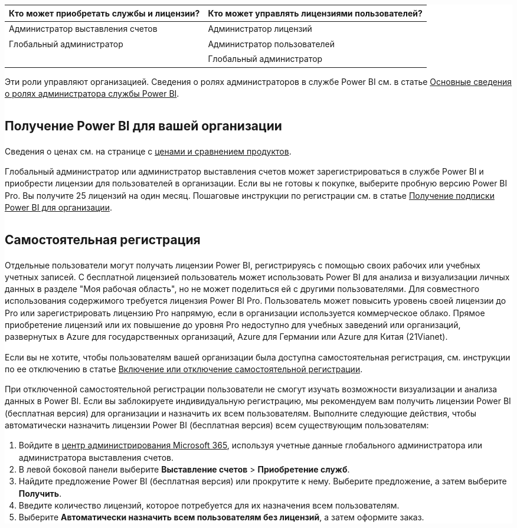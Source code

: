| Кто может приобретать службы и лицензии? | Кто может управлять лицензиями пользователей? |
| --------------- | --------------- |
| Администратор выставления счетов | Администратор лицензий |
| Глобальный администратор | Администратор пользователей |
|  | Глобальный администратор |

Эти роли управляют организацией. Сведения о ролях администраторов в службе Power BI см. в статье [Основные сведения о ролях администратора службы Power BI](service-admin-role.md).

## <a name="get-power-bi-for-your-organization"></a>Получение Power BI для вашей организации

Сведения о ценах см. на странице с [ценами и сравнением продуктов](https://powerbi.microsoft.com/pricing/).

Глобальный администратор или администратор выставления счетов может зарегистрироваться в службе Power BI и приобрести лицензии для пользователей в организации. Если вы не готовы к покупке, выберите пробную версию Power BI Pro. Вы получите 25 лицензий на один месяц. Пошаговые инструкции по регистрации см. в статье [Получение подписки Power BI для организации](service-admin-org-subscription.md).

## <a name="about-self-service-sign-up"></a>Самостоятельная регистрация

Отдельные пользователи могут получать лицензии Power BI, регистрируясь с помощью своих рабочих или учебных учетных записей. С бесплатной лицензией пользователь может использовать Power BI для анализа и визуализации личных данных в разделе "Моя рабочая область", но не может поделиться ей с другими пользователями. Для совместного использования содержимого требуется лицензия Power BI Pro. Пользователь может повысить уровень своей лицензии до Pro или зарегистрировать лицензию Pro напрямую, если в организации используется коммерческое облако. Прямое приобретение лицензий или их повышение до уровня Pro недоступно для учебных заведений или организаций, развернутых в Azure для государственных организаций, Azure для Германии или Azure для Китая (21Vianet).

Если вы не хотите, чтобы пользователям вашей организации была доступна самостоятельная регистрация, см. инструкции по ее отключению в статье [Включение или отключение самостоятельной регистрации](service-admin-disable-self-service.md).

При отключенной самостоятельной регистрации пользователи не смогут изучать возможности визуализации и анализа данных в Power BI. Если вы заблокируете индивидуальную регистрацию, мы рекомендуем вам получить лицензии Power BI (бесплатная версия) для организации и назначить их всем пользователям. Выполните следующие действия, чтобы автоматически назначить лицензии Power BI (бесплатная версия) всем существующим пользователям:

1. Войдите в [центр администрирования Microsoft 365](https://admin.microsoft.com), используя учетные данные глобального администратора или администратора выставления счетов.
1. В левой боковой панели выберите **Выставление счетов** > **Приобретение служб**.
1. Найдите предложение Power BI (бесплатная версия) или прокрутите к нему. Выберите предложение, а затем выберите **Получить**.
1. Введите количество лицензий, которое потребуется для их назначения всем пользователям.
1. Выберите **Автоматически назначить всем пользователям без лицензий**, а затем оформите заказ.
